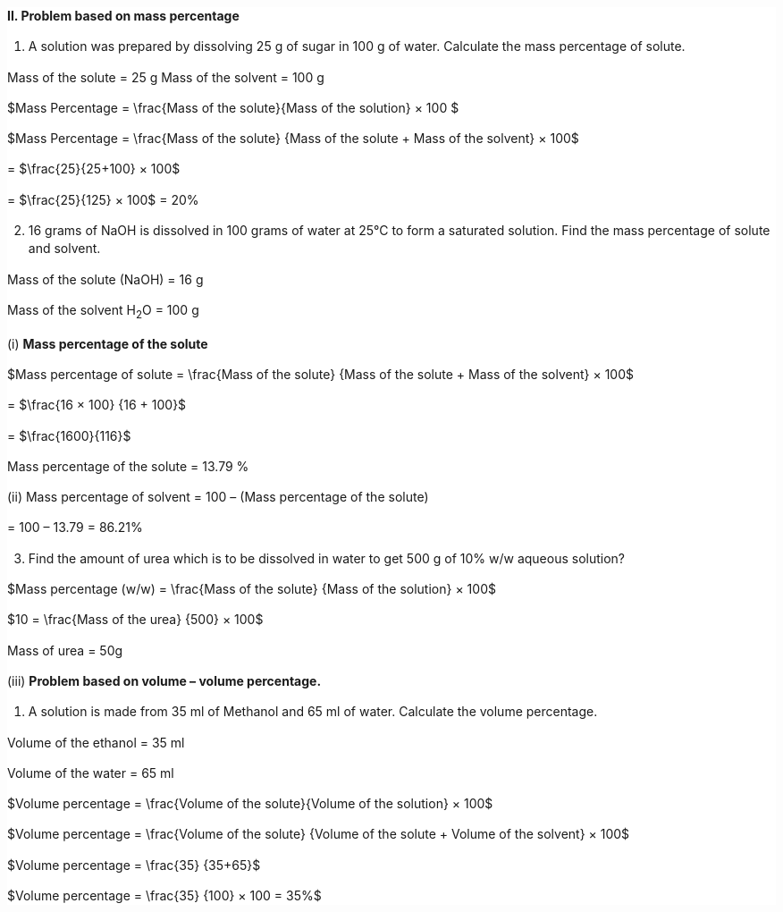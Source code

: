 **II. Problem based on mass percentage**

1) A solution was prepared by dissolving 25 g of sugar in 100 g of water. Calculate the mass percentage of solute.

Mass of the solute = 25 g 
Mass of the solvent = 100 g

$Mass Percentage = \frac{Mass of the solute}{Mass of the solution} × 100 $

$Mass Percentage = \frac{Mass of the solute}  {Mass of the solute + Mass of the solvent} × 100$

= $\frac{25}{25+100} × 100$

= $\frac{25}{125} × 100$  = 20%

2) 16 grams of NaOH is dissolved in 100 grams of water at 25°C to form a saturated solution. Find the mass percentage of solute and solvent.

Mass of the solute (NaOH) = 16 g

Mass of the solvent H<sub>2</sub>O = 100 g

(i) **Mass percentage of the solute**

$Mass percentage of solute = \frac{Mass of the solute}  {Mass of the solute + Mass of the solvent} × 100$

= $\frac{16 × 100} {16 + 100}$

= $\frac{1600}{116}$

Mass percentage of the solute = 13.79 %

(ii) Mass percentage of solvent = 100 – (Mass percentage of the solute)

= 100 – 13.79 = 86.21%

3) Find the amount of urea which is to be dissolved in water to get 500 g of 10% w/w aqueous solution?

$Mass  percentage (w/w) = \frac{Mass of the solute} {Mass of the solution} × 100$

$10 = \frac{Mass of the urea} {500} × 100$

Mass of urea = 50g

(iii) **Problem based on volume – volume percentage.**

1) A solution is made from 35 ml of Methanol and 65 ml of water. Calculate the volume percentage.

Volume of the ethanol = 35 ml 

Volume of the water = 65 ml

$Volume percentage = \frac{Volume of the solute}{Volume of the solution} × 100$ 

$Volume percentage = \frac{Volume of the solute} {Volume of the solute + Volume of the solvent} × 100$

$Volume percentage = \frac{35} {35+65}$

$Volume percentage = \frac{35} {100} × 100 = 35%$
